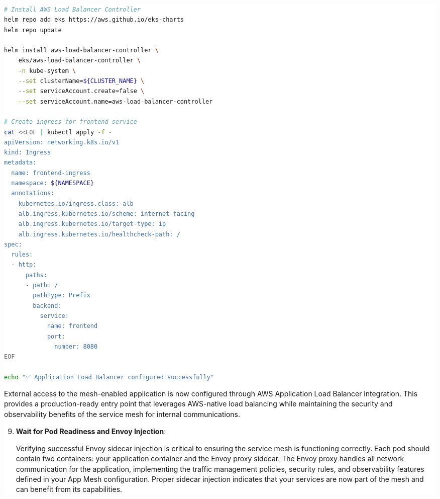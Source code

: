    ```bash
   # Install AWS Load Balancer Controller
   helm repo add eks https://aws.github.io/eks-charts
   helm repo update
   
   helm install aws-load-balancer-controller \
       eks/aws-load-balancer-controller \
       -n kube-system \
       --set clusterName=${CLUSTER_NAME} \
       --set serviceAccount.create=false \
       --set serviceAccount.name=aws-load-balancer-controller
   
   # Create ingress for frontend service
   cat <<EOF | kubectl apply -f -
   apiVersion: networking.k8s.io/v1
   kind: Ingress
   metadata:
     name: frontend-ingress
     namespace: ${NAMESPACE}
     annotations:
       kubernetes.io/ingress.class: alb
       alb.ingress.kubernetes.io/scheme: internet-facing
       alb.ingress.kubernetes.io/target-type: ip
       alb.ingress.kubernetes.io/healthcheck-path: /
   spec:
     rules:
     - http:
         paths:
         - path: /
           pathType: Prefix
           backend:
             service:
               name: frontend
               port:
                 number: 8080
   EOF
   
   echo "✅ Application Load Balancer configured successfully"
   ```

   External access to the mesh-enabled application is now configured through AWS Application Load Balancer integration. This provides a production-ready entry point that leverages AWS-native load balancing while maintaining the security and observability benefits of the service mesh for internal communications.

9. **Wait for Pod Readiness and Envoy Injection**:

   Verifying successful Envoy sidecar injection is critical to ensuring the service mesh is functioning correctly. Each pod should contain two containers: your application container and the Envoy proxy sidecar. The Envoy proxy handles all network communication for the application, implementing the traffic management policies, security rules, and observability features defined in your App Mesh configuration. Proper sidecar injection indicates that your services are now part of the mesh and can benefit from its capabilities.
